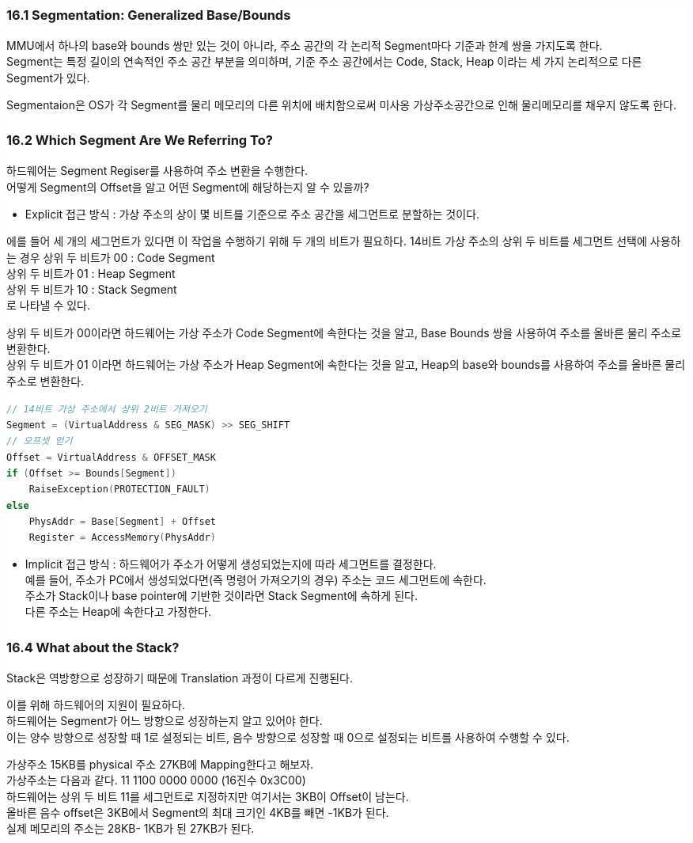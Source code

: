 ### 16.1 Segmentation: Generalized Base/Bounds
MMU에서 하나의 base와 bounds 쌍만 있는 것이 아니라, 주소 공간의 각 논리적 Segment마다 기준과 한계 쌍을 가지도록 한다.<br>
Segment는 특정 길이의 연속적인 주소 공간 부분을 의미하며, 기준 주소 공간에서는 Code, Stack, Heap 이라는 세 가지 논리적으로 다른 Segment가 있다.<br>

Segmentaion은 OS가 각 Segment를 물리 메모리의 다른 위치에 배치함으로써 미사옹 가상주소공간으로 인해 물리메모리를 채우지 않도록 한다.<br>

### 16.2 Which Segment Are We Referring To?
하드웨어는 Segment Regiser를 사용하여 주소 변환을 수행한다.<br>
어떻게 Segment의 Offset을 알고 어떤 Segment에 해당하는지 알 수 있을까?<br>

- Explicit 접근 방식 : 가상 주소의 상이 몇 비트를 기준으로 주소 공간을 세그먼트로 분할하는 것이다.<br>

에를 들어 세 개의 세그먼트가 있다면 이 작업을 수행하기 위해 두 개의 비트가 필요하다. 14비트 가상 주소의 상위 두 비트를 세그먼트 선택에 사용하는 경우
상위 두 비트가 00 : Code Segment<br>
상위 두 비트가 01 : Heap Segment<br>
상위 두 비트가 10 : Stack Segment<br>
로 나타낼 수 있다.<br>

상위 두 비트가 00이라면 하드웨어는 가상 주소가 Code Segment에 속한다는 것을 알고, Base Bounds  쌍을 사용하여 주소를 올바른 물리 주소로 변환한다.<br>
상위 두 비트가 01 이라면 하드웨어는 가상 주소가 Heap Segment에 속한다는 것을 알고, Heap의 base와 bounds를 사용하여 주소를 올바른 물리 주소로 변환한다.<br>




```C
// 14비트 가상 주소에서 상위 2비트 가져오기
Segment = (VirtualAddress & SEG_MASK) >> SEG_SHIFT
// 오프셋 얻기
Offset = VirtualAddress & OFFSET_MASK
if (Offset >= Bounds[Segment])
    RaiseException(PROTECTION_FAULT)
else
    PhysAddr = Base[Segment] + Offset
    Register = AccessMemory(PhysAddr)

```


- Implicit 접근 방식 : 하드웨어가 주소가 어떻게 생성되었는지에 따라 세그먼트를 결정한다.<br>
예를 들어, 주소가 PC에서 생성되었다면(즉 명령어 가져오기의 경우)
주소는 코드 세그먼트에 속한다.<br>
주소가 Stack이나 base pointer에 기반한 것이라면 Stack Segment에 속하게 된다.<br>
다른 주소는 Heap에 속한다고 가정한다.<br>

### 16.4 What about the Stack?
Stack은 역방향으로 성장하기 때문에 Translation 과정이 다르게 진행된다.<br>

이를 위해 하드웨어의 지원이 필요하다.<br>
하드웨어는 Segment가 어느 방향으로 성장하는지 알고 있어야 한다.<br>
이는 양수 방향으로 성장할 때 1로 설정되는 비트, 음수 방향으로 성장할 때 0으로 설정되는 비트를 사용하여 수행할 수 있다.<br>

가상주소 15KB를 physical 주소 27KB에 Mapping한다고 해보자.<br>
가상주소는 다음과 같다.  11 1100 0000 0000 (16진수 0x3C00)<br>
하드웨어는 상위 두 비트 11를 세그먼트로 지정하지만 여기서는 3KB이 Offset이 남는다.<br>
올바른 음수 offset은 3KB에서 Segment의 최대 크기인 4KB를 빼면 -1KB가 된다.<br>
실제 메모리의 주소는 28KB- 1KB가 된 27KB가 된다.<br>
